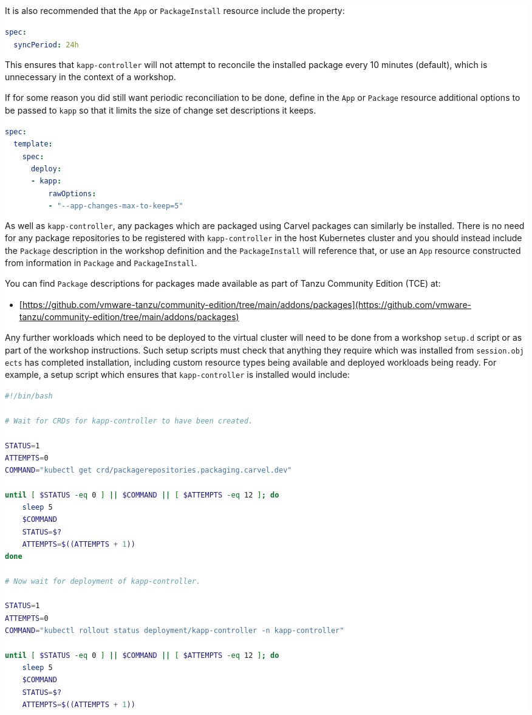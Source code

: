 It is also recommended that the ``App`` or ``PackageInstall`` resource include the property:

```yaml
spec:
  syncPeriod: 24h
```

This ensures that ``kapp-controller`` will not attempt to reconcile the installed package every 10 minutes (default), which is unnecessary in the context of a workshop.

If for some reason you did still want periodic reconciliation to be done, define in the ``App`` or ``Package`` resource additional options to be passed to ``kapp`` so that it limits the size of change set descriptions it keeps.

```yaml
spec:
  template:
    spec:
      deploy:
      - kapp:
          rawOptions:
          - "--app-changes-max-to-keep=5"
```

As well as ``kapp-controller``, any packages which are packaged using Carvel packages can similarly be installed. There is no need for any package repositories to be registered with ``kapp-controller`` in the host Kubernetes cluster and you should instead include the ``Package`` description in the workshop definition and the ``PackageInstall`` will reference that, or use an ``App`` resource constructed from information in ``Package`` and ``PackageInstall``.

You can find ``Package`` descriptions for packages made available as part of Tanzu Community Edition (TCE) at:

* [https://github.com/vmware-tanzu/community-edition/tree/main/addons/packages](https://github.com/vmware-tanzu/community-edition/tree/main/addons/packages)

Any further workloads which need to be deployed to the virtual cluster will need to be done from a workshop ``setup.d`` script or as part of the workshop instructions. Such setup scripts must check that anything they require which was installed from ``session.objects`` has completed installation, including custom resource types being available and deployed workloads being ready. For example, a setup script which ensures that ``kapp-controller`` is installed would include:

```bash
#!/bin/bash

# Wait for CRDs for kapp-controller to have been created.

STATUS=1
ATTEMPTS=0
COMMAND="kubectl get crd/packagerepositories.packaging.carvel.dev"

until [ $STATUS -eq 0 ] || $COMMAND || [ $ATTEMPTS -eq 12 ]; do
    sleep 5
    $COMMAND
    STATUS=$?
    ATTEMPTS=$((ATTEMPTS + 1))
done

# Now wait for deployment of kapp-controller.

STATUS=1
ATTEMPTS=0
COMMAND="kubectl rollout status deployment/kapp-controller -n kapp-controller"

until [ $STATUS -eq 0 ] || $COMMAND || [ $ATTEMPTS -eq 12 ]; do
    sleep 5
    $COMMAND
    STATUS=$?
    ATTEMPTS=$((ATTEMPTS + 1))
```